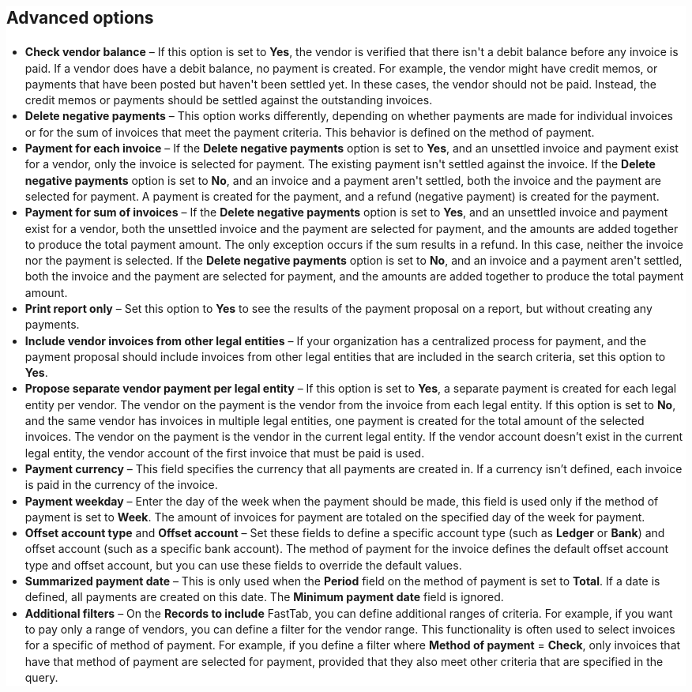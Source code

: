 ## Advanced options
- **Check vendor balance** – If this option is set to **Yes**, the vendor is verified that there isn't a debit balance before any invoice is paid. If a vendor does have a debit balance, no payment is created. For example, the vendor might have credit memos, or payments that have been posted but haven't been settled yet. In these cases, the vendor should not be paid. Instead, the credit memos or payments should be settled against the outstanding invoices.
- **Delete negative payments** – This option works differently, depending on whether payments are made for individual invoices or for the sum of invoices that meet the payment criteria. This behavior is defined on the method of payment.
- **Payment for each invoice** – If the **Delete negative payments** option is set to **Yes**, and an unsettled invoice and payment exist for a vendor, only the invoice is selected for payment. The existing payment isn't settled against the invoice. If the **Delete negative payments** option is set to **No**, and an invoice and a payment aren't settled, both the invoice and the payment are selected for payment. A payment is created for the payment, and a refund (negative payment) is created for the payment.
- **Payment for sum of invoices** – If the **Delete negative payments** option is set to **Yes**, and an unsettled invoice and payment exist for a vendor, both the unsettled invoice and the payment are selected for payment, and the amounts are added together to produce the total payment amount. The only exception occurs if the sum results in a refund. In this case, neither the invoice nor the payment is selected. If the **Delete negative payments** option is set to **No**, and an invoice and a payment aren't settled, both the invoice and the payment are selected for payment, and the amounts are added together to produce the total payment amount.
- **Print report only** – Set this option to **Yes** to see the results of the payment proposal on a report, but without creating any payments.
- **Include vendor invoices from other legal entities** – If your organization has a centralized process for payment, and the payment proposal should include invoices from other legal entities that are included in the search criteria, set this option to **Yes**.
- **Propose separate vendor payment per legal entity** – If this option is set to **Yes**, a separate payment is created for each legal entity per vendor. The vendor on the payment is the vendor from the invoice from each legal entity. If this option is set to **No**, and the same vendor has invoices in multiple legal entities, one payment is created for the total amount of the selected invoices. The vendor on the payment is the vendor in the current legal entity. If the vendor account doesn’t exist in the current legal entity, the vendor account of the first invoice that must be paid is used.
- **Payment currency** – This field specifies the currency that all payments are created in. If a currency isn’t defined, each invoice is paid in the currency of the invoice.
- **Payment weekday** – Enter the day of the week when the payment should be made, this field is used only if the method of payment is set to **Week**. The amount of invoices for payment are totaled on the specified day of the week for payment.
- **Offset account type** and **Offset account** – Set these fields to define a specific account type (such as **Ledger** or **Bank**) and offset account (such as a specific bank account). The method of payment for the invoice defines the default offset account type and offset account, but you can use these fields to override the default values.
- **Summarized payment date** – This is only used when the **Period** field on the method of payment is set to **Total**. If a date is defined, all payments are created on this date. The **Minimum payment date** field is ignored.
- **Additional filters** – On the **Records to include** FastTab, you can define additional ranges of criteria. For example, if you want to pay only a range of vendors, you can define a filter for the vendor range. This functionality is often used to select invoices for a specific of method of payment. For example, if you define a filter where **Method of payment** = **Check**, only invoices that have that method of payment are selected for payment, provided that they also meet other criteria that are specified in the query.
